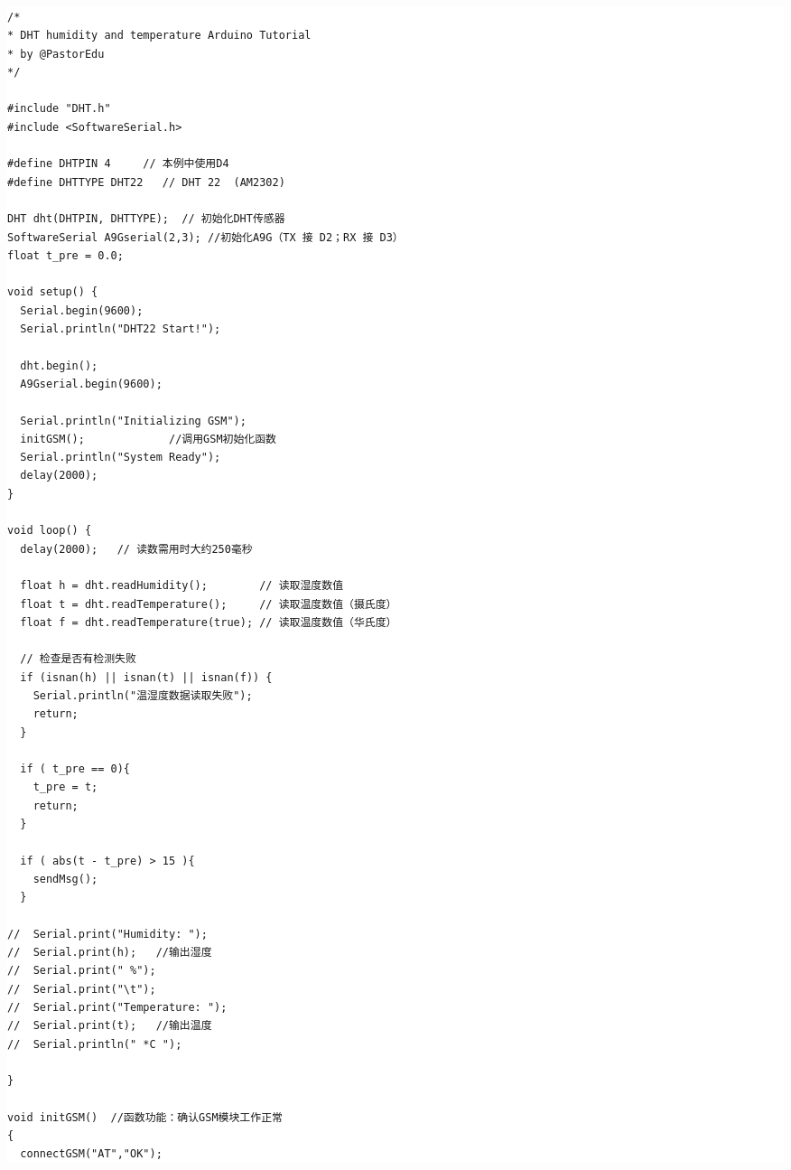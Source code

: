 ```
/*
* DHT humidity and temperature Arduino Tutorial
* by @PastorEdu
*/

#include "DHT.h"
#include <SoftwareSerial.h>

#define DHTPIN 4     // 本例中使用D4
#define DHTTYPE DHT22   // DHT 22  (AM2302)

DHT dht(DHTPIN, DHTTYPE);  // 初始化DHT传感器
SoftwareSerial A9Gserial(2,3); //初始化A9G（TX 接 D2；RX 接 D3）
float t_pre = 0.0;

void setup() {
  Serial.begin(9600);
  Serial.println("DHT22 Start!");

  dht.begin();
  A9Gserial.begin(9600);

  Serial.println("Initializing GSM");
  initGSM();             //调用GSM初始化函数
  Serial.println("System Ready");
  delay(2000);
}

void loop() {
  delay(2000);   // 读数需用时大约250毫秒

  float h = dht.readHumidity();        // 读取湿度数值
  float t = dht.readTemperature();     // 读取温度数值（摄氏度）
  float f = dht.readTemperature(true); // 读取温度数值（华氏度）

  // 检查是否有检测失败
  if (isnan(h) || isnan(t) || isnan(f)) {
    Serial.println("温湿度数据读取失败");
    return;
  }

  if ( t_pre == 0){
    t_pre = t;
    return;
  }

  if ( abs(t - t_pre) > 15 ){
    sendMsg();
  }

//  Serial.print("Humidity: ");
//  Serial.print(h);   //输出湿度
//  Serial.print(" %");
//  Serial.print("\t");
//  Serial.print("Temperature: ");
//  Serial.print(t);   //输出温度
//  Serial.println(" *C ");

}

void initGSM()  //函数功能：确认GSM模块工作正常
{
  connectGSM("AT","OK");
```
